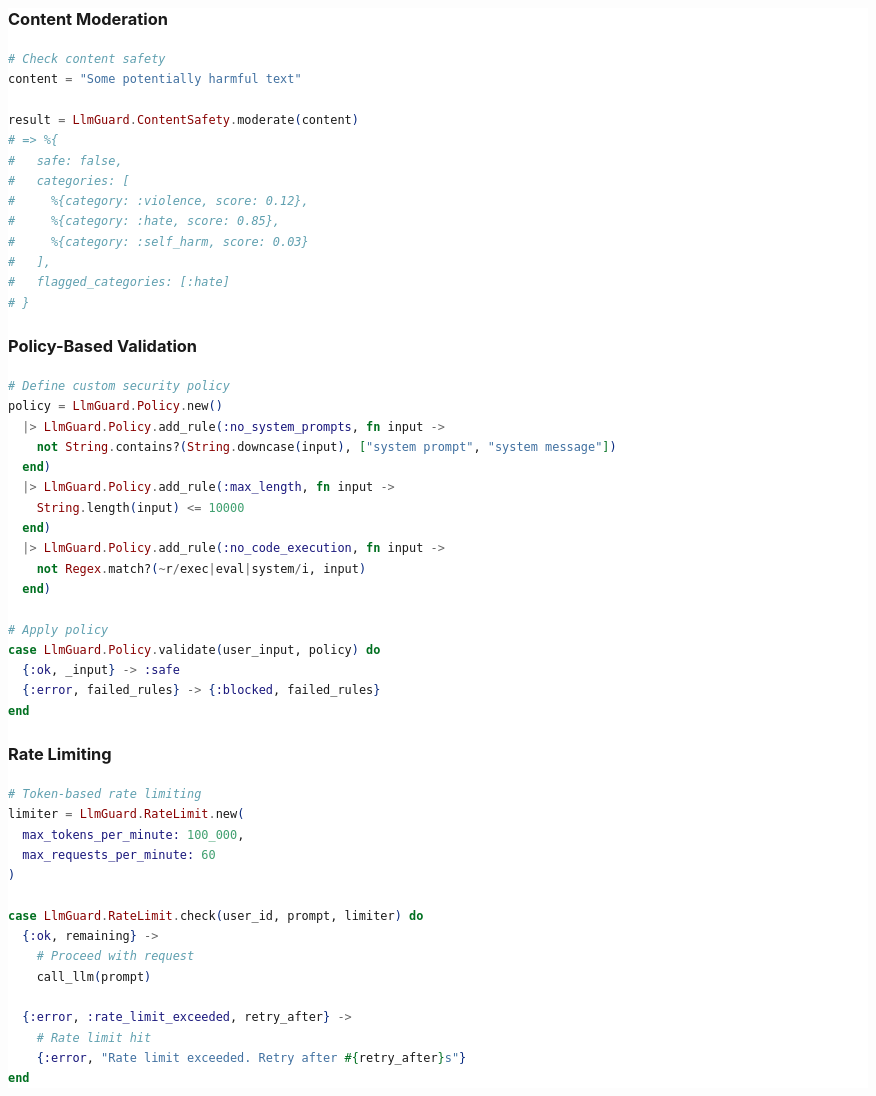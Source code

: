 ### Content Moderation

```elixir
# Check content safety
content = "Some potentially harmful text"

result = LlmGuard.ContentSafety.moderate(content)
# => %{
#   safe: false,
#   categories: [
#     %{category: :violence, score: 0.12},
#     %{category: :hate, score: 0.85},
#     %{category: :self_harm, score: 0.03}
#   ],
#   flagged_categories: [:hate]
# }
```

### Policy-Based Validation

```elixir
# Define custom security policy
policy = LlmGuard.Policy.new()
  |> LlmGuard.Policy.add_rule(:no_system_prompts, fn input ->
    not String.contains?(String.downcase(input), ["system prompt", "system message"])
  end)
  |> LlmGuard.Policy.add_rule(:max_length, fn input ->
    String.length(input) <= 10000
  end)
  |> LlmGuard.Policy.add_rule(:no_code_execution, fn input ->
    not Regex.match?(~r/exec|eval|system/i, input)
  end)

# Apply policy
case LlmGuard.Policy.validate(user_input, policy) do
  {:ok, _input} -> :safe
  {:error, failed_rules} -> {:blocked, failed_rules}
end
```

### Rate Limiting

```elixir
# Token-based rate limiting
limiter = LlmGuard.RateLimit.new(
  max_tokens_per_minute: 100_000,
  max_requests_per_minute: 60
)

case LlmGuard.RateLimit.check(user_id, prompt, limiter) do
  {:ok, remaining} ->
    # Proceed with request
    call_llm(prompt)

  {:error, :rate_limit_exceeded, retry_after} ->
    # Rate limit hit
    {:error, "Rate limit exceeded. Retry after #{retry_after}s"}
end
```

